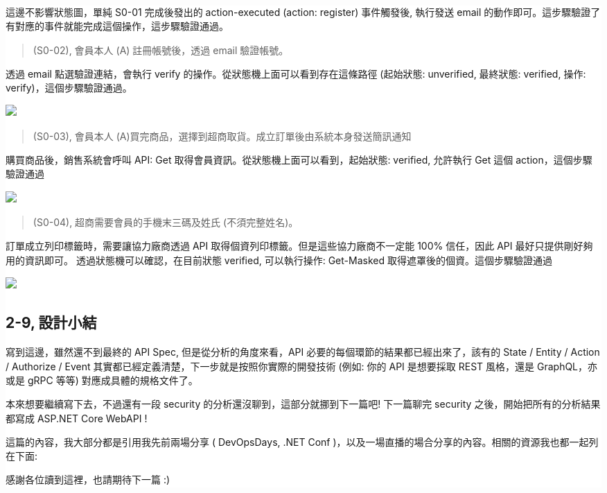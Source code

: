 這邊不影響狀態圖，單純 S0-01 完成後發出的 action-executed (action: register) 事件觸發後, 執行發送 email 的動作即可。這步驟驗證了有對應的事件就能完成這個操作，這步驟驗證通過。



> (S0-02), 會員本人 (A) 註冊帳號後，透過 email 驗證帳號。

透過 email 點選驗證連結，會執行 verify 的操作。從狀態機上面可以看到存在這條路徑 (起始狀態: unverified, 最終狀態: verified, 操作: verify)，這個步驟驗證通過。

![](/images/2023-01-01-api-design-workshop/s0-02.png)



> (S0-03), 會員本人 (A)買完商品，選擇到超商取貨。成立訂單後由系統本身發送簡訊通知

購買商品後，銷售系統會呼叫 API: Get 取得會員資訊。從狀態機上面可以看到，起始狀態: verified, 允許執行 Get 這個 action，這個步驟驗證通過

![](/images/2023-01-01-api-design-workshop/s0-03.png)


> (S0-04), 超商需要會員的手機末三碼及姓氏 (不須完整姓名)。

訂單成立列印標籤時，需要讓協力廠商透過 API 取得個資列印標籤。但是這些協力廠商不一定能 100% 信任，因此 API 最好只提供剛好夠用的資訊即可。
透過狀態機可以確認，在目前狀態 verified, 可以執行操作: Get-Masked 取得遮罩後的個資。這個步驟驗證通過

![](/images/2023-01-01-api-design-workshop/s0-04.png)



## 2-9, 設計小結

寫到這邊，雖然還不到最終的 API Spec, 但是從分析的角度來看，API 必要的每個環節的結果都已經出來了，該有的 State / Entity / Action / Authorize / Event 其實都已經定義清楚，下一步就是按照你實際的開發技術 (例如: 你的 API 是想要採取 REST 風格，還是 GraphQL，亦或是 gRPC 等等) 對應成具體的規格文件了。

本來想要繼續寫下去，不過還有一段 security 的分析還沒聊到，這部分就挪到下一篇吧! 下一篇聊完 security 之後，開始把所有的分析結果都寫成 ASP.NET Core WebAPI !

這篇的內容，我大部分都是引用我先前兩場分享 ( DevOpsDays, .NET Conf )，以及一場直播的場合分享的內容。相關的資源我也都一起列在下面:


感謝各位讀到這裡，也請期待下一篇 :)









